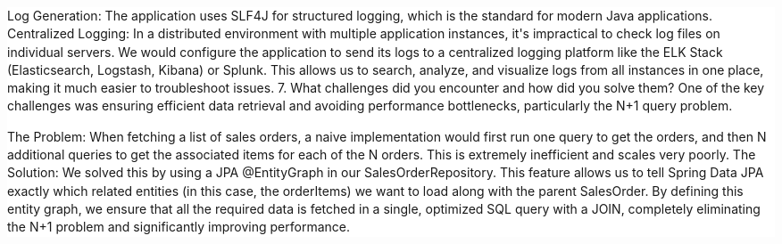 Log Generation: The application uses SLF4J for structured logging, which is the standard for modern Java applications.
Centralized Logging: In a distributed environment with multiple application instances, it's impractical to check log files on individual servers. We would configure the application to send its logs to a centralized logging platform like the ELK Stack (Elasticsearch, Logstash, Kibana) or Splunk. This allows us to search, analyze, and visualize logs from all instances in one place, making it much easier to troubleshoot issues.
7. What challenges did you encounter and how did you solve them?
One of the key challenges was ensuring efficient data retrieval and avoiding performance bottlenecks, particularly the N+1 query problem.

The Problem: When fetching a list of sales orders, a naive implementation would first run one query to get the orders, and then N additional queries to get the associated items for each of the N orders. This is extremely inefficient and scales very poorly.
The Solution: We solved this by using a JPA @EntityGraph in our SalesOrderRepository. This feature allows us to tell Spring Data JPA exactly which related entities (in this case, the orderItems) we want to load along with the parent SalesOrder. By defining this entity graph, we ensure that all the required data is fetched in a single, optimized SQL query with a JOIN, completely eliminating the N+1 problem and significantly improving performance.
